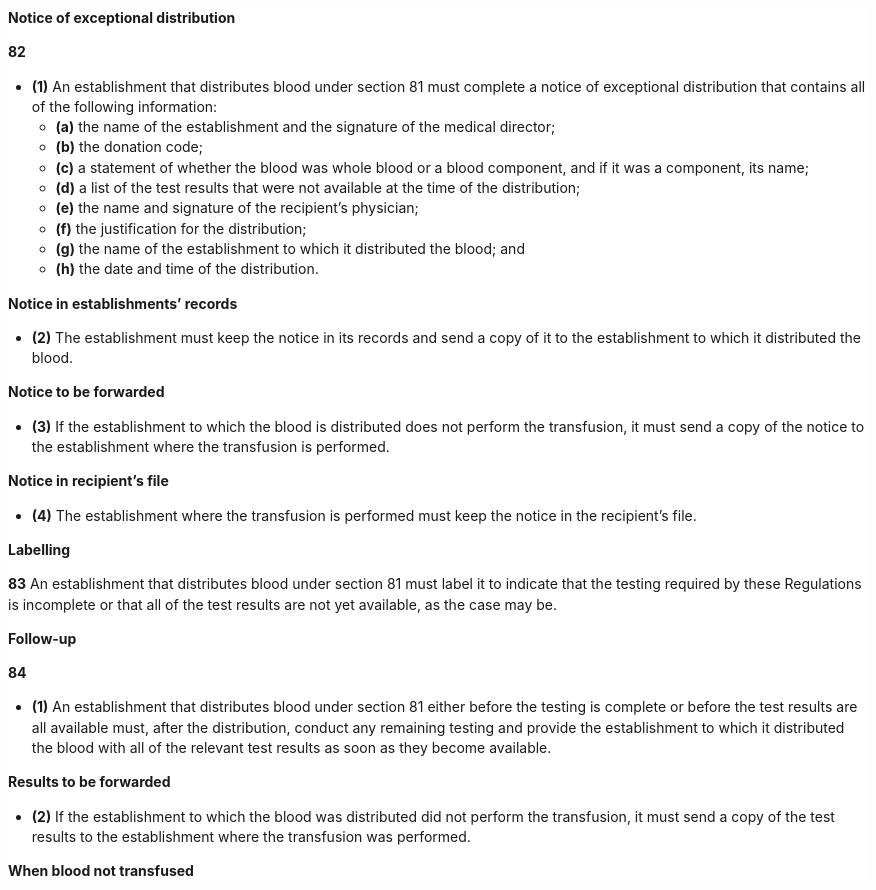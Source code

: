 


**Notice of exceptional distribution**

**82** 

- **(1)** An establishment that distributes blood under section 81 must complete a notice of exceptional distribution that contains all of the following information:
	- **(a)** the name of the establishment and the signature of the medical director;
	- **(b)** the donation code;
	- **(c)** a statement of whether the blood was whole blood or a blood component, and if it was a component, its name;
	- **(d)** a list of the test results that were not available at the time of the distribution;
	- **(e)** the name and signature of the recipient’s physician;
	- **(f)** the justification for the distribution;
	- **(g)** the name of the establishment to which it distributed the blood; and
	- **(h)** the date and time of the distribution.

**Notice in establishments’ records**

- **(2)** The establishment must keep the notice in its records and send a copy of it to the establishment to which it distributed the blood.

**Notice to be forwarded**

- **(3)** If the establishment to which the blood is distributed does not perform the transfusion, it must send a copy of the notice to the establishment where the transfusion is performed.

**Notice in recipient’s file**

- **(4)** The establishment where the transfusion is performed must keep the notice in the recipient’s file.




**Labelling**

**83** An establishment that distributes blood under section 81 must label it to indicate that the testing required by these Regulations is incomplete or that all of the test results are not yet available, as the case may be.




**Follow-up**

**84** 

- **(1)** An establishment that distributes blood under section 81 either before the testing is complete or before the test results are all available must, after the distribution, conduct any remaining testing and provide the establishment to which it distributed the blood with all of the relevant test results as soon as they become available.

**Results to be forwarded**

- **(2)** If the establishment to which the blood was distributed did not perform the transfusion, it must send a copy of the test results to the establishment where the transfusion was performed.




**When blood not transfused**
